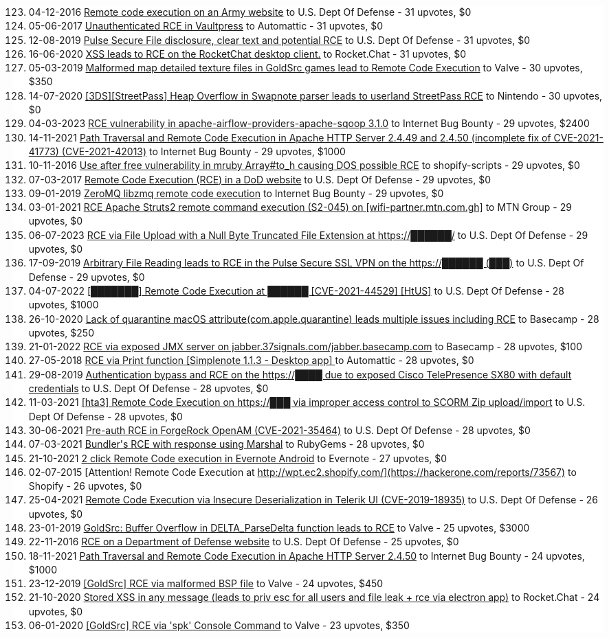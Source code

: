 123. 04-12-2016 [Remote code execution on an Army website](https://hackerone.com/reports/188284) to U.S. Dept Of Defense - 31 upvotes, $0
124. 05-06-2017 [Unauthenticated RCE in Vaultpress](https://hackerone.com/reports/236552) to Automattic - 31 upvotes, $0
125. 12-08-2019 [Pulse Secure File disclosure, clear text and potential RCE](https://hackerone.com/reports/671749) to U.S. Dept Of Defense - 31 upvotes, $0
126. 16-06-2020 [XSS leads to RCE on the RocketChat desktop client.](https://hackerone.com/reports/899964) to Rocket.Chat - 31 upvotes, $0
127. 05-03-2019 [Malformed map detailed texture files in GoldSrc games lead to Remote Code Execution](https://hackerone.com/reports/505173) to Valve - 30 upvotes, $350
128. 14-07-2020 [[3DS][StreetPass] Heap Overflow in Swapnote parser leads to userland StreetPass RCE](https://hackerone.com/reports/923240) to Nintendo - 30 upvotes, $0
129. 04-03-2023 [RCE vulnerability in apache-airflow-providers-apache-sqoop 3.1.0](https://hackerone.com/reports/1891795) to Internet Bug Bounty - 29 upvotes, $2400
130. 14-11-2021 [Path Traversal and Remote Code Execution in Apache HTTP Server 2.4.49 and 2.4.50 (incomplete fix of CVE-2021-41773) (CVE-2021-42013)](https://hackerone.com/reports/1400238) to Internet Bug Bounty - 29 upvotes, $1000
131. 10-11-2016 [Use after free vulnerability in mruby Array#to_h causing DOS possible RCE](https://hackerone.com/reports/181321) to shopify-scripts - 29 upvotes, $0
132. 07-03-2017 [Remote Code Execution (RCE) in a DoD website](https://hackerone.com/reports/211381) to U.S. Dept Of Defense - 29 upvotes, $0
133. 09-01-2019 [ZeroMQ libzmq remote code execution](https://hackerone.com/reports/477073) to Internet Bug Bounty - 29 upvotes, $0
134. 03-01-2021 [RCE Apache Struts2 remote command execution (S2-045) on [wifi-partner.mtn.com.gh]](https://hackerone.com/reports/1070532) to MTN Group - 29 upvotes, $0
135. 06-07-2023 [RCE via File Upload  with a Null Byte Truncated File Extension at https://██████/](https://hackerone.com/reports/2054184) to U.S. Dept Of Defense - 29 upvotes, $0
136. 17-09-2019 [Arbitrary File Reading leads to RCE in the Pulse Secure SSL VPN on the https://██████ (███)](https://hackerone.com/reports/696276) to U.S. Dept Of Defense - 29 upvotes, $0
137. 04-07-2022 [[███████] Remote Code Execution at ██████ [CVE-2021-44529] [HtUS]](https://hackerone.com/reports/1624172) to U.S. Dept Of Defense - 28 upvotes, $1000
138. 26-10-2020 [Lack of quarantine macOS attribute(com.apple.quarantine) leads multiple issues including RCE](https://hackerone.com/reports/1019389) to Basecamp - 28 upvotes, $250
139. 21-01-2022 [RCE via exposed JMX server on jabber.37signals.com/jabber.basecamp.com](https://hackerone.com/reports/1456063) to Basecamp - 28 upvotes, $100
140. 27-05-2018 [RCE via Print function [Simplenote 1.1.3 - Desktop app] ](https://hackerone.com/reports/358049) to Automattic - 28 upvotes, $0
141. 29-08-2019 [Authentication bypass and RCE on the https://████ due to exposed Cisco TelePresence SX80 with default credentials](https://hackerone.com/reports/684070) to U.S. Dept Of Defense - 28 upvotes, $0
142. 11-03-2021 [[hta3] Remote Code Execution on  https://███ via improper access control to SCORM Zip upload/import](https://hackerone.com/reports/1122791) to U.S. Dept Of Defense - 28 upvotes, $0
143. 30-06-2021 [Pre-auth RCE in ForgeRock OpenAM (CVE-2021-35464)](https://hackerone.com/reports/1248052) to U.S. Dept Of Defense - 28 upvotes, $0
144. 07-03-2021 [Bundler's RCE with response using Marshal](https://hackerone.com/reports/1119120) to RubyGems - 28 upvotes, $0
145. 21-10-2021 [2 click Remote Code execution in Evernote Android](https://hackerone.com/reports/1377748) to Evernote - 27 upvotes, $0
146. 02-07-2015 [Attention! Remote Code Execution at http://wpt.ec2.shopify.com/](https://hackerone.com/reports/73567) to Shopify - 26 upvotes, $0
147. 25-04-2021 [Remote Code Execution via Insecure Deserialization in Telerik UI (CVE-2019-18935)](https://hackerone.com/reports/1174185) to U.S. Dept Of Defense - 26 upvotes, $0
148. 23-01-2019 [GoldSrc: Buffer Overflow in DELTA_ParseDelta function leads to RCE](https://hackerone.com/reports/484745) to Valve - 25 upvotes, $3000
149. 22-11-2016 [RCE on a Department of Defense website](https://hackerone.com/reports/184279) to U.S. Dept Of Defense - 25 upvotes, $0
150. 18-11-2021 [Path Traversal and Remote Code Execution in Apache HTTP Server 2.4.50](https://hackerone.com/reports/1404731) to Internet Bug Bounty - 24 upvotes, $1000
151. 23-12-2019 [[GoldSrc] RCE via malformed BSP file](https://hackerone.com/reports/763403) to Valve - 24 upvotes, $450
152. 21-10-2020 [Stored XSS in any message (leads to priv esc for all users and file leak + rce via electron app)](https://hackerone.com/reports/1014459) to Rocket.Chat - 24 upvotes, $0
153. 06-01-2020 [[GoldSrc] RCE via 'spk' Console Command](https://hackerone.com/reports/769014) to Valve - 23 upvotes, $350